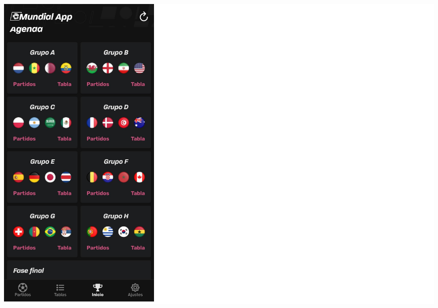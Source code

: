 <img src="https://github.com/ORT-FIS-2022S2/proyecto-arour-gimenez/blob/dev/docs/investigacion/16.jpg" alt="16" width="300"/>  
